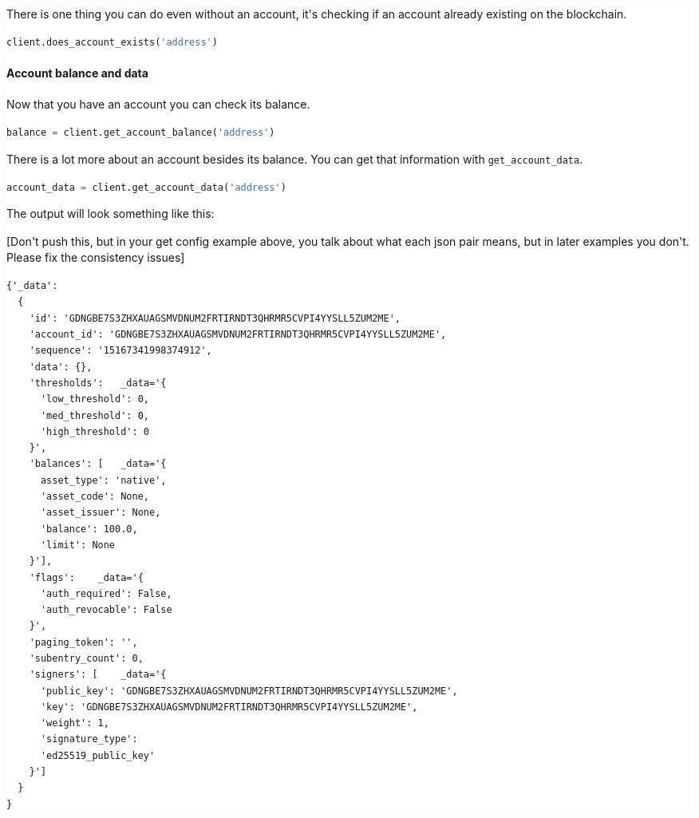 There is one thing you can do even without an account, it's checking if an account already existing on the blockchain.

```python
client.does_account_exists('address')
```

#### Account balance and data

Now that you have an account you can check its balance.

```python
balance = client.get_account_balance('address')
```

There is a lot more about an account besides its balance. You can get that information with `get_account_data`.

```python
account_data = client.get_account_data('address')
```

The output will look something like this:

[Don't push this, but in your get config example above, you talk about what each json pair means, but in later examples you don't. Please fix the consistency issues] 

```
{'_data':
  {
    'id': 'GDNGBE7S3ZHXAUAGSMVDNUM2FRTIRNDT3QHRMR5CVPI4YYSLL5ZUM2ME',
    'account_id': 'GDNGBE7S3ZHXAUAGSMVDNUM2FRTIRNDT3QHRMR5CVPI4YYSLL5ZUM2ME',
    'sequence': '15167341998374912',
    'data': {},
    'thresholds': 	_data='{
      'low_threshold': 0,
      'med_threshold': 0,
      'high_threshold': 0
    }',
    'balances': [	_data='{
      asset_type': 'native',
      'asset_code': None,
      'asset_issuer': None,
      'balance': 100.0,
      'limit': None
    }'],
    'flags': 	_data='{
      'auth_required': False,
      'auth_revocable': False
    }',
    'paging_token': '',
    'subentry_count': 0,
    'signers': [	_data='{
      'public_key': 'GDNGBE7S3ZHXAUAGSMVDNUM2FRTIRNDT3QHRMR5CVPI4YYSLL5ZUM2ME',
      'key': 'GDNGBE7S3ZHXAUAGSMVDNUM2FRTIRNDT3QHRMR5CVPI4YYSLL5ZUM2ME',
      'weight': 1,
      'signature_type':
      'ed25519_public_key'
    }']
  }
}
```
